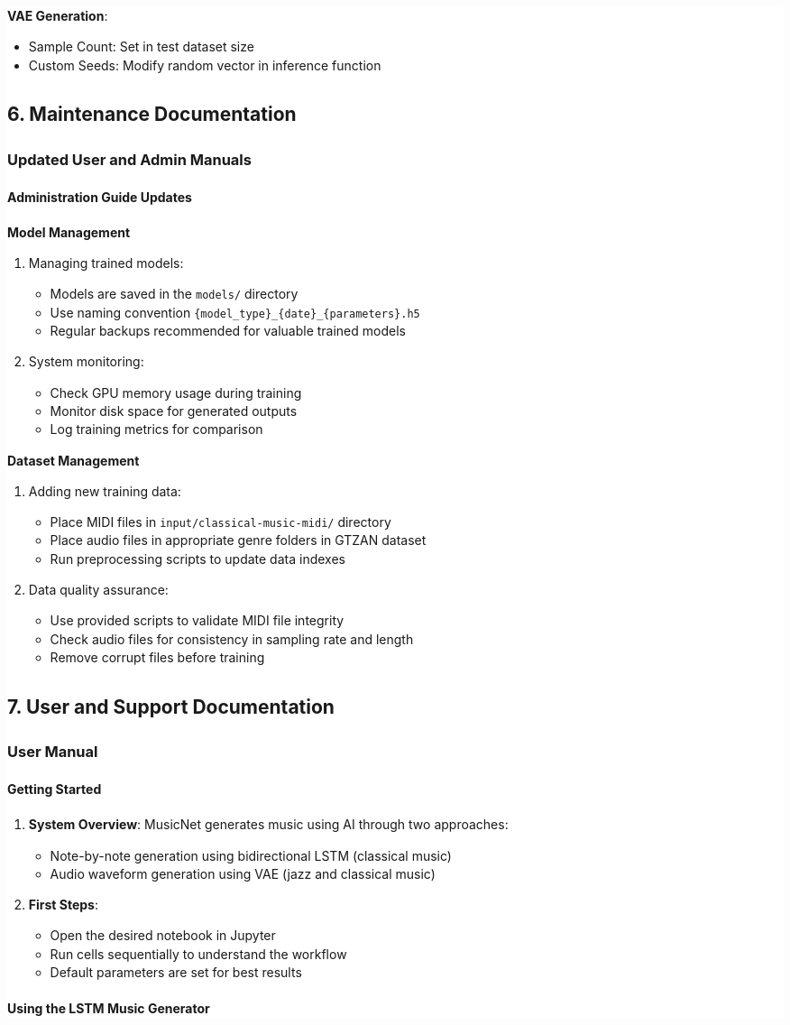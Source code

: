 **VAE Generation**:

- Sample Count: Set in test dataset size
- Custom Seeds: Modify random vector in inference function

## 6. Maintenance Documentation

### Updated User and Admin Manuals

#### Administration Guide Updates

**Model Management**

1. Managing trained models:

   - Models are saved in the `models/` directory
   - Use naming convention `{model_type}_{date}_{parameters}.h5`
   - Regular backups recommended for valuable trained models

2. System monitoring:
   - Check GPU memory usage during training
   - Monitor disk space for generated outputs
   - Log training metrics for comparison

**Dataset Management**

1. Adding new training data:

   - Place MIDI files in `input/classical-music-midi/` directory
   - Place audio files in appropriate genre folders in GTZAN dataset
   - Run preprocessing scripts to update data indexes

2. Data quality assurance:
   - Use provided scripts to validate MIDI file integrity
   - Check audio files for consistency in sampling rate and length
   - Remove corrupt files before training

## 7. User and Support Documentation

### User Manual

#### Getting Started

1. **System Overview**: MusicNet generates music using AI through two approaches:

   - Note-by-note generation using bidirectional LSTM (classical music)
   - Audio waveform generation using VAE (jazz and classical music)

2. **First Steps**:
   - Open the desired notebook in Jupyter
   - Run cells sequentially to understand the workflow
   - Default parameters are set for best results

#### Using the LSTM Music Generator
